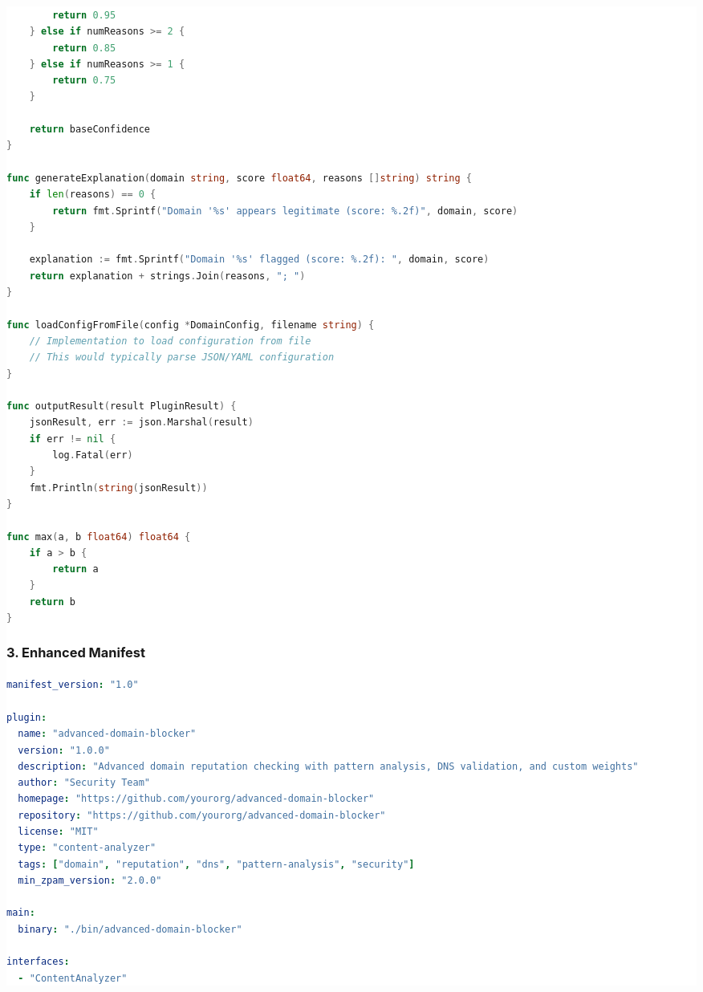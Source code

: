 ```go
        return 0.95
    } else if numReasons >= 2 {
        return 0.85
    } else if numReasons >= 1 {
        return 0.75
    }
    
    return baseConfidence
}

func generateExplanation(domain string, score float64, reasons []string) string {
    if len(reasons) == 0 {
        return fmt.Sprintf("Domain '%s' appears legitimate (score: %.2f)", domain, score)
    }
    
    explanation := fmt.Sprintf("Domain '%s' flagged (score: %.2f): ", domain, score)
    return explanation + strings.Join(reasons, "; ")
}

func loadConfigFromFile(config *DomainConfig, filename string) {
    // Implementation to load configuration from file
    // This would typically parse JSON/YAML configuration
}

func outputResult(result PluginResult) {
    jsonResult, err := json.Marshal(result)
    if err != nil {
        log.Fatal(err)
    }
    fmt.Println(string(jsonResult))
}

func max(a, b float64) float64 {
    if a > b {
        return a
    }
    return b
}
```

### 3. Enhanced Manifest

```yaml
manifest_version: "1.0"

plugin:
  name: "advanced-domain-blocker"
  version: "1.0.0"
  description: "Advanced domain reputation checking with pattern analysis, DNS validation, and custom weights"
  author: "Security Team"
  homepage: "https://github.com/yourorg/advanced-domain-blocker"
  repository: "https://github.com/yourorg/advanced-domain-blocker"
  license: "MIT"
  type: "content-analyzer"
  tags: ["domain", "reputation", "dns", "pattern-analysis", "security"]
  min_zpam_version: "2.0.0"

main:
  binary: "./bin/advanced-domain-blocker"

interfaces:
  - "ContentAnalyzer"
```